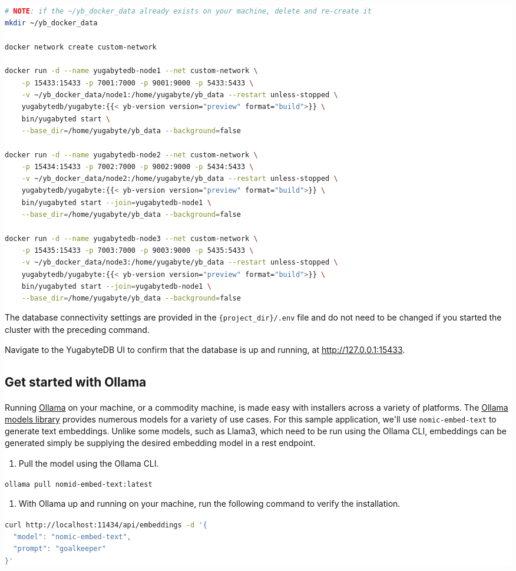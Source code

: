 ```sh
# NOTE: if the ~/yb_docker_data already exists on your machine, delete and re-create it
mkdir ~/yb_docker_data

docker network create custom-network

docker run -d --name yugabytedb-node1 --net custom-network \
    -p 15433:15433 -p 7001:7000 -p 9001:9000 -p 5433:5433 \
    -v ~/yb_docker_data/node1:/home/yugabyte/yb_data --restart unless-stopped \
    yugabytedb/yugabyte:{{< yb-version version="preview" format="build">}} \
    bin/yugabyted start \
    --base_dir=/home/yugabyte/yb_data --background=false

docker run -d --name yugabytedb-node2 --net custom-network \
    -p 15434:15433 -p 7002:7000 -p 9002:9000 -p 5434:5433 \
    -v ~/yb_docker_data/node2:/home/yugabyte/yb_data --restart unless-stopped \
    yugabytedb/yugabyte:{{< yb-version version="preview" format="build">}} \
    bin/yugabyted start --join=yugabytedb-node1 \
    --base_dir=/home/yugabyte/yb_data --background=false

docker run -d --name yugabytedb-node3 --net custom-network \
    -p 15435:15433 -p 7003:7000 -p 9003:9000 -p 5435:5433 \
    -v ~/yb_docker_data/node3:/home/yugabyte/yb_data --restart unless-stopped \
    yugabytedb/yugabyte:{{< yb-version version="preview" format="build">}} \
    bin/yugabyted start --join=yugabytedb-node1 \
    --base_dir=/home/yugabyte/yb_data --background=false
```

The database connectivity settings are provided in the `{project_dir}/.env` file and do not need to be changed if you started the cluster with the preceding command.

Navigate to the YugabyteDB UI to confirm that the database is up and running, at <http://127.0.0.1:15433>.

## Get started with Ollama

Running [Ollama](https://ollama.com/) on your machine, or a commodity machine, is made easy with installers across a variety of platforms. The [Ollama models library](https://ollama.com/library) provides numerous models for a variety of use cases. For this sample application, we'll use `nomic-embed-text` to generate text embeddings. Unlike some models, such as Llama3, which need to be run using the Ollama CLI, embeddings can be generated simply be supplying the desired embedding model in a rest endpoint.

1. Pull the model using the Ollama CLI.

```sh
ollama pull nomid-embed-text:latest
```

1. With Ollama up and running on your machine, run the following command to verify the installation.

```sh
curl http://localhost:11434/api/embeddings -d '{
  "model": "nomic-embed-text",
  "prompt": "goalkeeper"
}'
```
